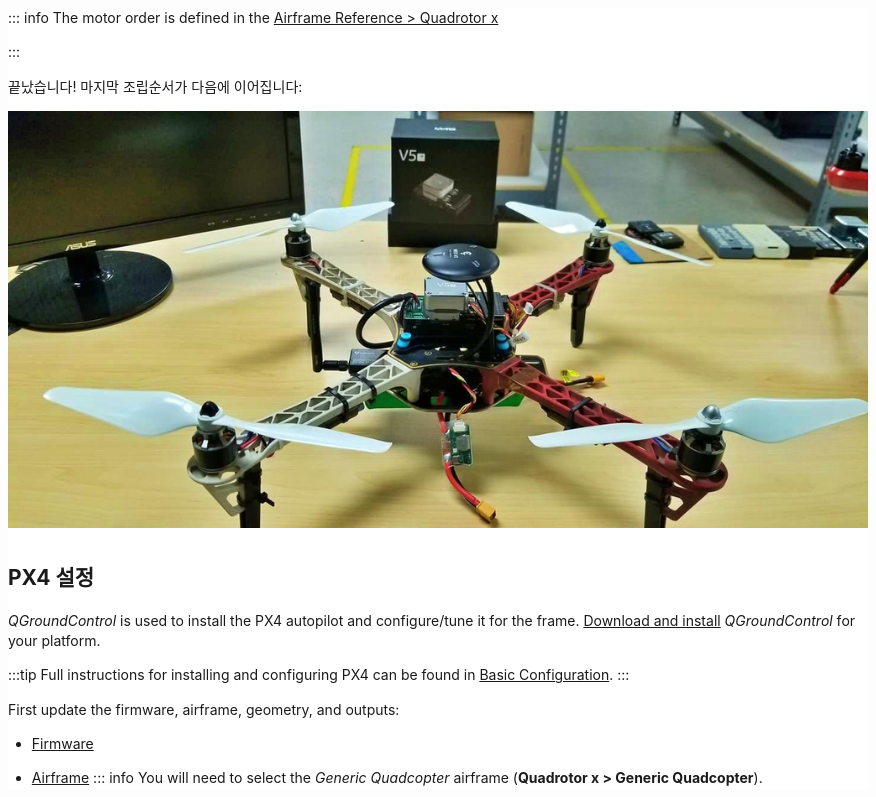   ::: info
  The motor order is defined in the [Airframe Reference > Quadrotor x](../airframes/airframe_reference.md#quadrotor-x)

:::

끝났습니다!
마지막 조립순서가 다음에 이어집니다:

![Finished Setup](../../assets/airframes/multicopter/dji_f450_cuav_5plus/f450_cuav5_plus_complete_2.jpg)

## PX4 설정

_QGroundControl_ is used to install the PX4 autopilot and configure/tune it for the frame.
[Download and install](https://docs.qgroundcontrol.com/master/en/qgc-user-guide/getting_started/download_and_install.html)
_QGroundControl_ for your platform.

:::tip
Full instructions for installing and configuring PX4 can be found in [Basic Configuration](../config/index.md).
:::

First update the firmware, airframe, geometry, and outputs:

- [Firmware](../config/firmware.md)

- [Airframe](../config/airframe.md)
  ::: info
  You will need to select the _Generic Quadcopter_ airframe (**Quadrotor x > Generic Quadcopter**).
